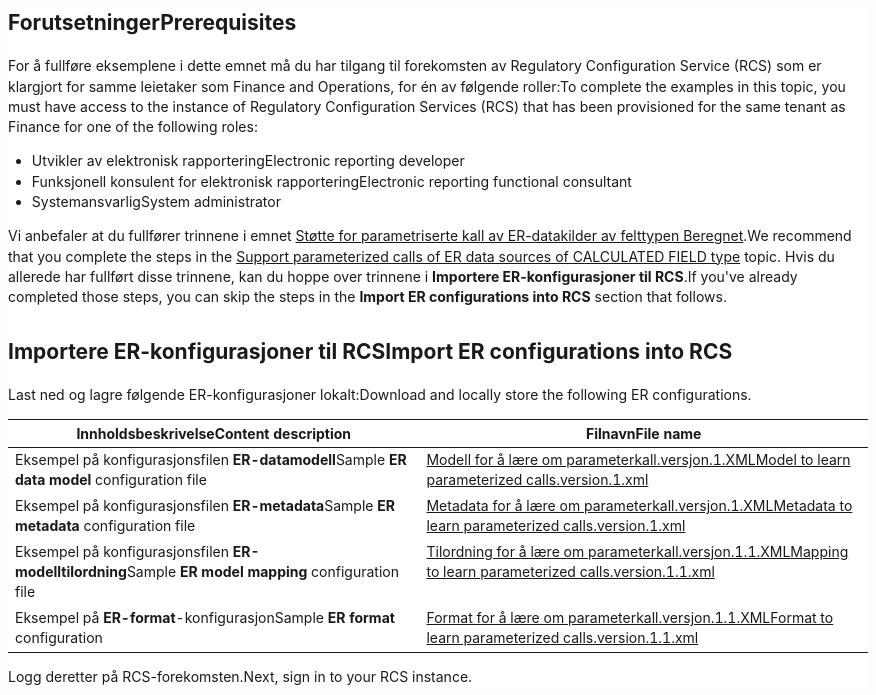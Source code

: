 ## <a name="prerequisites"></a><span data-ttu-id="c606d-117">Forutsetninger</span><span class="sxs-lookup"><span data-stu-id="c606d-117">Prerequisites</span></span>

<span data-ttu-id="c606d-118">For å fullføre eksemplene i dette emnet må du har tilgang til forekomsten av Regulatory Configuration Service (RCS) som er klargjort for samme leietaker som Finance and Operations, for én av følgende roller:</span><span class="sxs-lookup"><span data-stu-id="c606d-118">To complete the examples in this topic, you must have access to the instance of Regulatory Configuration Services (RCS) that has been provisioned for the same tenant as Finance for one of the following roles:</span></span>

- <span data-ttu-id="c606d-119">Utvikler av elektronisk rapportering</span><span class="sxs-lookup"><span data-stu-id="c606d-119">Electronic reporting developer</span></span>
- <span data-ttu-id="c606d-120">Funksjonell konsulent for elektronisk rapportering</span><span class="sxs-lookup"><span data-stu-id="c606d-120">Electronic reporting functional consultant</span></span>
- <span data-ttu-id="c606d-121">Systemansvarlig</span><span class="sxs-lookup"><span data-stu-id="c606d-121">System administrator</span></span>

<span data-ttu-id="c606d-122">Vi anbefaler at du fullfører trinnene i emnet [Støtte for parametriserte kall av ER-datakilder av felttypen Beregnet](er-calculated-field-type.md).</span><span class="sxs-lookup"><span data-stu-id="c606d-122">We recommend that you complete the steps in the [Support parameterized calls of ER data sources of CALCULATED FIELD type](er-calculated-field-type.md) topic.</span></span> <span data-ttu-id="c606d-123">Hvis du allerede har fullført disse trinnene, kan du hoppe over trinnene i **Importere ER-konfigurasjoner til RCS**.</span><span class="sxs-lookup"><span data-stu-id="c606d-123">If you've already completed those steps, you can skip the steps in the **Import ER configurations into RCS** section that follows.</span></span>

## <a name="import-er-configurations-into-rcs"></a><span data-ttu-id="c606d-124">Importere ER-konfigurasjoner til RCS</span><span class="sxs-lookup"><span data-stu-id="c606d-124">Import ER configurations into RCS</span></span>

<span data-ttu-id="c606d-125">Last ned og lagre følgende ER-konfigurasjoner lokalt:</span><span class="sxs-lookup"><span data-stu-id="c606d-125">Download and locally store the following ER configurations.</span></span>

| <span data-ttu-id="c606d-126">**Innholdsbeskrivelse**</span><span class="sxs-lookup"><span data-stu-id="c606d-126">**Content description**</span></span>                        | <span data-ttu-id="c606d-127">**Filnavn**</span><span class="sxs-lookup"><span data-stu-id="c606d-127">**File name**</span></span>                                        |
|------------------------------------------------|------------------------------------------------------|
| <span data-ttu-id="c606d-128">Eksempel på konfigurasjonsfilen **ER-datamodell**</span><span class="sxs-lookup"><span data-stu-id="c606d-128">Sample **ER data model** configuration file</span></span>    | [<span data-ttu-id="c606d-129">Modell for å lære om parameterkall.versjon.1.XML</span><span class="sxs-lookup"><span data-stu-id="c606d-129">Model to learn parameterized calls.version.1.xml</span></span>](https://download.microsoft.com/download/2/d/b/2db913a0-3622-494e-91a2-97fc494af9b9/Modeltolearnparameterizedcalls.version.1.xml)     |
| <span data-ttu-id="c606d-130">Eksempel på konfigurasjonsfilen **ER-metadata**</span><span class="sxs-lookup"><span data-stu-id="c606d-130">Sample **ER metadata** configuration file</span></span>      | [<span data-ttu-id="c606d-131">Metadata for å lære om parameterkall.versjon.1.XML</span><span class="sxs-lookup"><span data-stu-id="c606d-131">Metadata to learn parameterized calls.version.1.xml</span></span>](https://download.microsoft.com/download/1/b/3/1b343968-5a47-4000-b5a8-6487698ef4c0/Metadatatolearnparameterizedcalls.version.1.xml)  |
| <span data-ttu-id="c606d-132">Eksempel på konfigurasjonsfilen **ER-modelltilordning**</span><span class="sxs-lookup"><span data-stu-id="c606d-132">Sample **ER model mapping** configuration file</span></span> | [<span data-ttu-id="c606d-133">Tilordning for å lære om parameterkall.versjon.1.1.XML</span><span class="sxs-lookup"><span data-stu-id="c606d-133">Mapping to learn parameterized calls.version.1.1.xml</span></span>](https://download.microsoft.com/download/8/6/6/866e0ab6-2e05-4d98-9d52-d2da2038f6e4/Mappingtolearnparameterizedcalls.version.1.1.xml) |
| <span data-ttu-id="c606d-134">Eksempel på **ER-format**-konfigurasjon</span><span class="sxs-lookup"><span data-stu-id="c606d-134">Sample **ER format** configuration</span></span>             | [<span data-ttu-id="c606d-135">Format for å lære om parameterkall.versjon.1.1.XML</span><span class="sxs-lookup"><span data-stu-id="c606d-135">Format to learn parameterized calls.version.1.1.xml</span></span>](https://download.microsoft.com/download/e/3/9/e392eadc-b9b4-4834-95c3-b8066dd00b9c/Formattolearnparameterizedcalls.version.1.1.xml)  |

<span data-ttu-id="c606d-136">Logg deretter på RCS-forekomsten.</span><span class="sxs-lookup"><span data-stu-id="c606d-136">Next, sign in to your RCS instance.</span></span>
